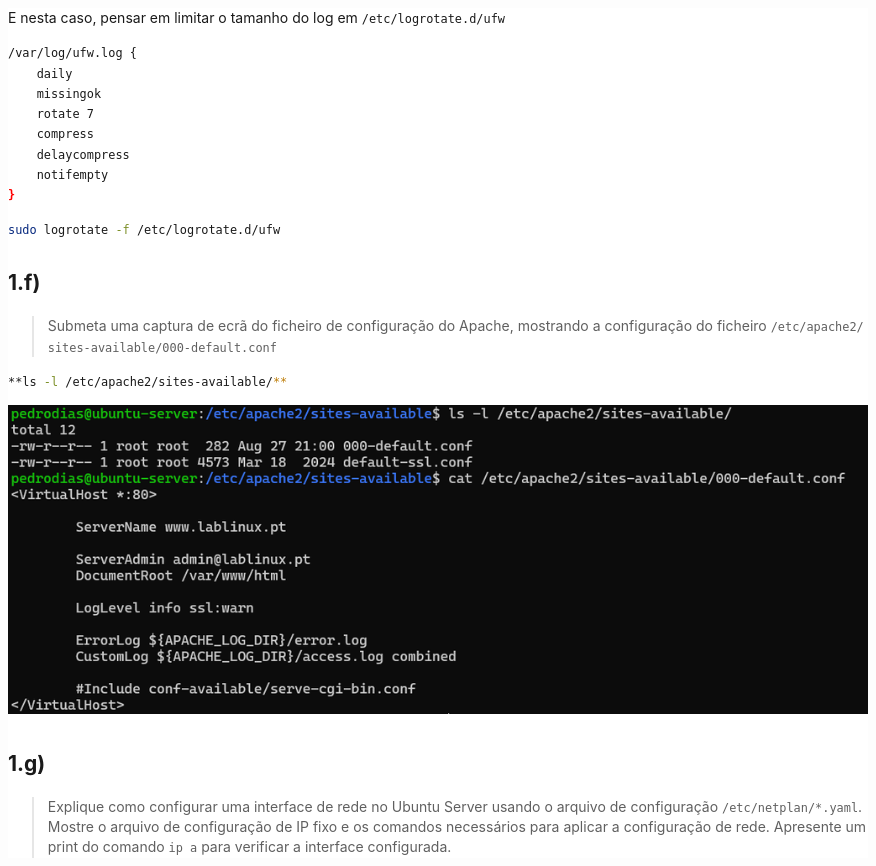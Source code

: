 E nesta caso, pensar em limitar o tamanho do log em `/etc/logrotate.d/ufw`

```bash
/var/log/ufw.log {
    daily
    missingok
    rotate 7
    compress
    delaycompress
    notifempty
}
```

```bash
sudo logrotate -f /etc/logrotate.d/ufw
```

## 1.f)

> Submeta uma captura de ecrã do ficheiro de configuração do Apache, mostrando a configuração do ficheiro `/etc/apache2/sites-available/000-default.conf`
> 

```bash
**ls -l /etc/apache2/sites-available/**
```

![image.png](image05.png)

## 1.g)

> Explique como configurar uma interface de rede no Ubuntu Server usando o arquivo de configuração `/etc/netplan/*.yaml`. 
Mostre o arquivo de configuração de IP fixo e os comandos necessários para aplicar a configuração de rede.
Apresente um print do comando `ip a` para verificar a interface configurada.
> 
